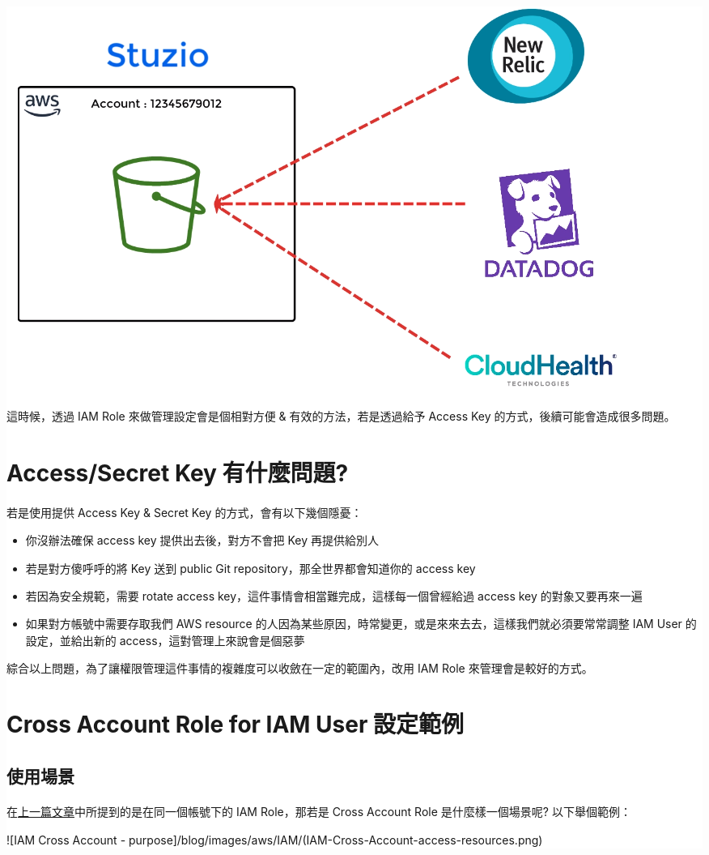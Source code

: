 ![IAM Cross Account - Case 2](/blog/images/aws/IAM/IAM-Cross-Account-Case-1-2.png)

這時候，透過 IAM Role 來做管理設定會是個相對方便 & 有效的方法，若是透過給予 Access Key 的方式，後續可能會造成很多問題。



Access/Secret Key 有什麼問題?
===========================

若是使用提供 Access Key & Secret Key 的方式，會有以下幾個隱憂：

- 你沒辦法確保 access key 提供出去後，對方不會把 Key 再提供給別人

- 若是對方傻呼呼的將 Key 送到 public Git repository，那全世界都會知道你的 access key

- 若因為安全規範，需要 rotate access key，這件事情會相當難完成，這樣每一個曾經給過 access key 的對象又要再來一遍

- 如果對方帳號中需要存取我們 AWS resource 的人因為某些原因，時常變更，或是來來去去，這樣我們就必須要常常調整 IAM User 的設定，並給出新的 access，這對管理上來說會是個惡夢

綜合以上問題，為了讓權限管理這件事情的複雜度可以收斂在一定的範圍內，改用 IAM Role 來管理會是較好的方式。



Cross Account Role for IAM User 設定範例
=======================================

## 使用場景

在[上一篇文章](learn-AWS-IAM-3-assuming-role.md)中所提到的是在同一個帳號下的 IAM Role，那若是 Cross Account Role 是什麼樣一個場景呢? 以下舉個範例：  

![IAM Cross Account -  purpose]/blog/images/aws/IAM/(IAM-Cross-Account-access-resources.png)

